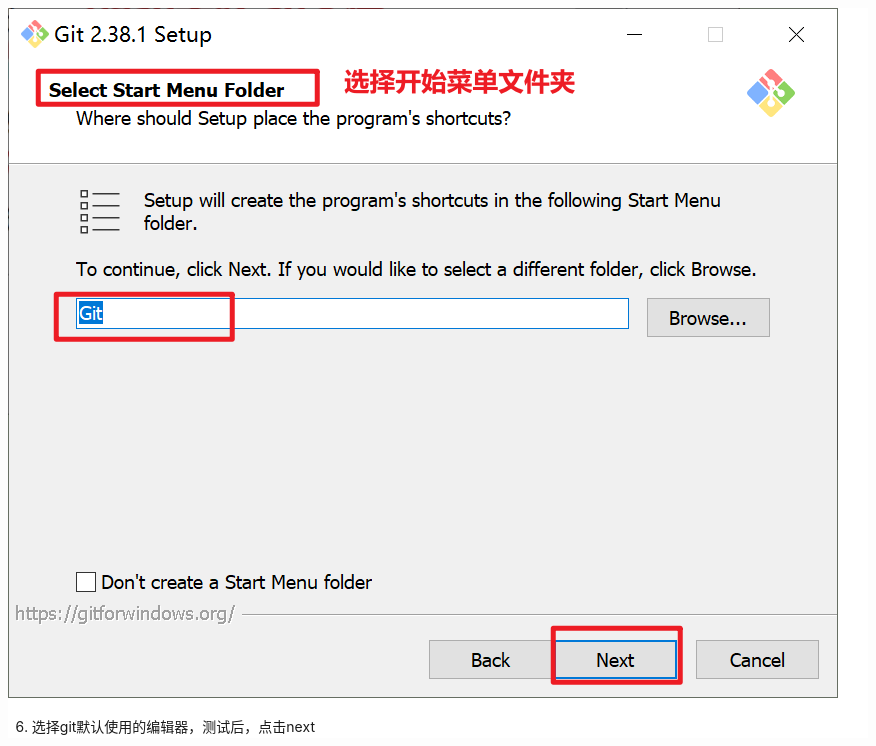 ![image-20221126174628271](hexo-typora-sublime-text-github-博客搭建终极版/image-20221126174628271.png)

6. 选择git默认使用的编辑器，测试后，点击next
